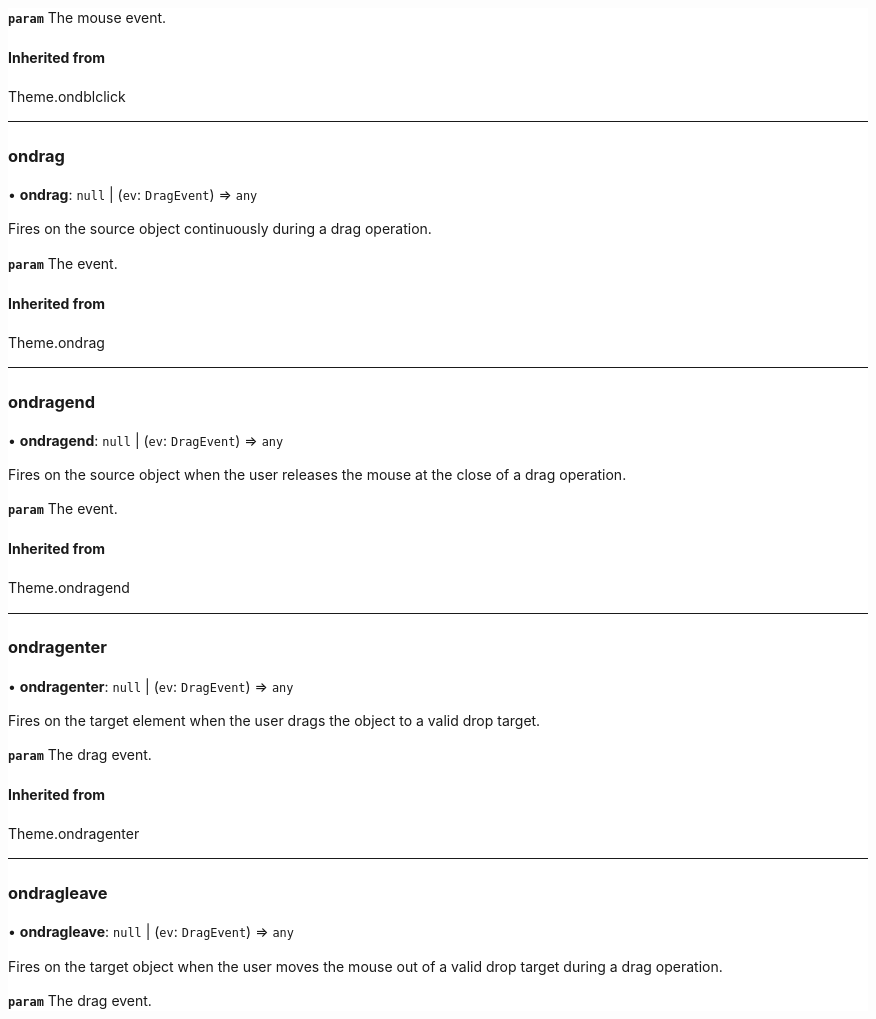 **`param`** The mouse event.

#### Inherited from

Theme.ondblclick

---

### ondrag

• **ondrag**: `null` \| (`ev`: `DragEvent`) => `any`

Fires on the source object continuously during a drag operation.

**`param`** The event.

#### Inherited from

Theme.ondrag

---

### ondragend

• **ondragend**: `null` \| (`ev`: `DragEvent`) => `any`

Fires on the source object when the user releases the mouse at the close of a drag operation.

**`param`** The event.

#### Inherited from

Theme.ondragend

---

### ondragenter

• **ondragenter**: `null` \| (`ev`: `DragEvent`) => `any`

Fires on the target element when the user drags the object to a valid drop target.

**`param`** The drag event.

#### Inherited from

Theme.ondragenter

---

### ondragleave

• **ondragleave**: `null` \| (`ev`: `DragEvent`) => `any`

Fires on the target object when the user moves the mouse out of a valid drop target during a drag operation.

**`param`** The drag event.
